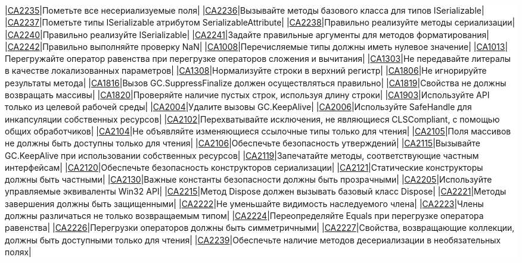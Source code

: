 |[CA2235](/dotnet/fundamentals/code-analysis/quality-rules/ca2235)|Пометьте все несериализуемые поля|
|[CA2236](../code-quality/ca2236.md)|Вызывайте методы базового класса для типов ISerializable|
|[CA2237](/dotnet/fundamentals/code-analysis/quality-rules/ca2237)|Пометьте типы ISerializable атрибутом SerializableAttribute|
|[CA2238](../code-quality/ca2238.md)|Правильно реализуйте методы сериализации|
|[CA2240](../code-quality/ca2240.md)|Правильно реализуйте ISerializable|
|[CA2241](/dotnet/fundamentals/code-analysis/quality-rules/ca2241)|Задайте правильные аргументы для методов форматирования|
|[CA2242](/dotnet/fundamentals/code-analysis/quality-rules/ca2242)|Правильно выполняйте проверку NaN|
|[CA1008](/dotnet/fundamentals/code-analysis/quality-rules/ca1008)|Перечисляемые типы должны иметь нулевое значение|
|[CA1013](../code-quality/ca1013.md)|Перегружайте оператор равенства при перегрузке операторов сложения и вычитания|
|[CA1303](/dotnet/fundamentals/code-analysis/quality-rules/ca1303)|Не передавайте литералы в качестве локализованных параметров|
|[CA1308](/dotnet/fundamentals/code-analysis/quality-rules/ca1308)|Нормализуйте строки в верхний регистр|
|[CA1806](/dotnet/fundamentals/code-analysis/quality-rules/ca1806)|Не игнорируйте результаты метода|
|[CA1816](/dotnet/fundamentals/code-analysis/quality-rules/ca1816)|Вызов GC.SuppressFinalize должен осуществляться правильно|
|[CA1819](/dotnet/fundamentals/code-analysis/quality-rules/ca1819)|Свойства не должны возвращать массивы|
|[CA1820](/dotnet/fundamentals/code-analysis/quality-rules/ca1820)|Проверяйте наличие пустых строк, используя длину строки|
|[CA1903](../code-quality/ca1903.md)|Используйте API только из целевой рабочей среды|
|[CA2004](../code-quality/ca2004.md)|Удалите вызовы GC.KeepAlive|
|[CA2006](../code-quality/ca2006.md)|Используйте SafeHandle для инкапсуляции собственных ресурсов|
|[CA2102](../code-quality/ca2102.md)|Перехватывайте исключения, не являющиеся CLSCompliant, с помощью общих обработчиков|
|[CA2104](../code-quality/ca2104.md)|Не объявляйте изменяющиеся ссылочные типы только для чтения|
|[CA2105](../code-quality/ca2105.md)|Поля массивов не должны быть доступны только для чтения|
|[CA2106](../code-quality/ca2106.md)|Обеспечьте безопасность утверждений|
|[CA2115](../code-quality/ca2115.md)|Вызывайте GC.KeepAlive при использовании собственных ресурсов|
|[CA2119](/dotnet/fundamentals/code-analysis/quality-rules/ca2119)|Запечатайте методы, соответствующие частным интерфейсам|
|[CA2120](../code-quality/ca2120.md)|Обеспечьте безопасность конструкторов сериализации|
|[CA2121](../code-quality/ca2121.md)|Статические конструкторы должны быть частными|
|[CA2130](../code-quality/ca2130.md)|Важные константы безопасности должны быть прозрачными|
|[CA2205](../code-quality/ca2205.md)|Используйте управляемые эквиваленты Win32 API|
|[CA2215](/dotnet/fundamentals/code-analysis/quality-rules/ca2215)|Метод Dispose должен вызывать базовый класс Dispose|
|[CA2221](../code-quality/ca2221.md)|Методы завершения должны быть защищенными|
|[CA2222](../code-quality/ca2222.md)|Не уменьшайте видимость наследуемого члена|
|[CA2223](../code-quality/ca2223.md)|Члены должны различаться не только возвращаемым типом|
|[CA2224](../code-quality/ca2224.md)|Переопределяйте Equals при перегрузке оператора равенства|
|[CA2226](/dotnet/fundamentals/code-analysis/quality-rules/ca2226)|Перегрузки операторов должны быть симметричными|
|[CA2227](/dotnet/fundamentals/code-analysis/quality-rules/ca2227)|Свойства, возвращающие коллекции, должны быть доступными только для чтения|
|[CA2239](../code-quality/ca2239.md)|Обеспечьте наличие методов десериализации в необязательных полях|
